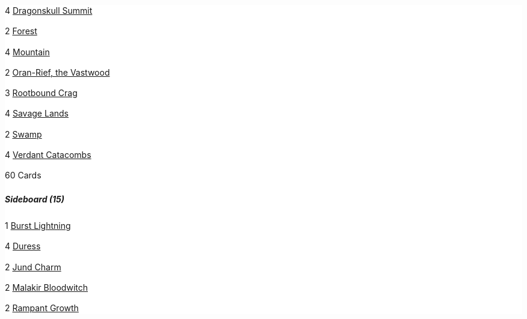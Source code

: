 4
[Dragonskull Summit](https://gatherer.wizards.com/Pages/Search/Default.aspx?name=+%5BDragonskull%5D+%5BSummit%5D)


2
[Forest](https://gatherer.wizards.com/Pages/Search/Default.aspx?name=+%5BForest%5D)


4
[Mountain](https://gatherer.wizards.com/Pages/Search/Default.aspx?name=+%5BMountain%5D)


2
[Oran-Rief, the Vastwood](https://gatherer.wizards.com/Pages/Search/Default.aspx?name=+%5BOran-Rief,%5D+%5Bthe%5D+%5BVastwood%5D)


3
[Rootbound Crag](https://gatherer.wizards.com/Pages/Search/Default.aspx?name=+%5BRootbound%5D+%5BCrag%5D)


4
[Savage Lands](https://gatherer.wizards.com/Pages/Search/Default.aspx?name=+%5BSavage%5D+%5BLands%5D)


2
[Swamp](https://gatherer.wizards.com/Pages/Search/Default.aspx?name=+%5BSwamp%5D)


4
[Verdant Catacombs](https://gatherer.wizards.com/Pages/Search/Default.aspx?name=+%5BVerdant%5D+%5BCatacombs%5D)


60 Cards 


##### Sideboard (15)



1
[Burst Lightning](https://gatherer.wizards.com/Pages/Search/Default.aspx?name=+%5BBurst%5D+%5BLightning%5D)


4
[Duress](https://gatherer.wizards.com/Pages/Search/Default.aspx?name=+%5BDuress%5D)


2
[Jund Charm](https://gatherer.wizards.com/Pages/Search/Default.aspx?name=+%5BJund%5D+%5BCharm%5D)


2
[Malakir Bloodwitch](https://gatherer.wizards.com/Pages/Search/Default.aspx?name=+%5BMalakir%5D+%5BBloodwitch%5D)


2
[Rampant Growth](https://gatherer.wizards.com/Pages/Search/Default.aspx?name=+%5BRampant%5D+%5BGrowth%5D)
